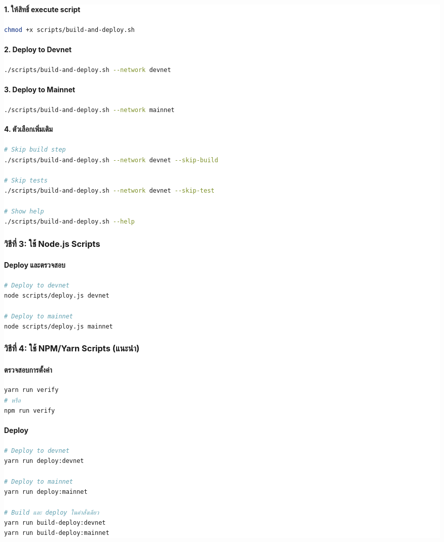 #### 1. ให้สิทธิ์ execute script
```bash
chmod +x scripts/build-and-deploy.sh
```

#### 2. Deploy to Devnet
```bash
./scripts/build-and-deploy.sh --network devnet
```

#### 3. Deploy to Mainnet
```bash
./scripts/build-and-deploy.sh --network mainnet
```

#### 4. ตัวเลือกเพิ่มเติม
```bash
# Skip build step
./scripts/build-and-deploy.sh --network devnet --skip-build

# Skip tests
./scripts/build-and-deploy.sh --network devnet --skip-test

# Show help
./scripts/build-and-deploy.sh --help
```

### วิธีที่ 3: ใช้ Node.js Scripts

#### Deploy และตรวจสอบ
```bash
# Deploy to devnet
node scripts/deploy.js devnet

# Deploy to mainnet
node scripts/deploy.js mainnet
```

### วิธีที่ 4: ใช้ NPM/Yarn Scripts (แนะนำ)

#### ตรวจสอบการตั้งค่า
```bash
yarn run verify
# หรือ
npm run verify
```

#### Deploy
```bash
# Deploy to devnet
yarn run deploy:devnet

# Deploy to mainnet  
yarn run deploy:mainnet

# Build และ deploy ในคำสั่งเดียว
yarn run build-deploy:devnet
yarn run build-deploy:mainnet
```
